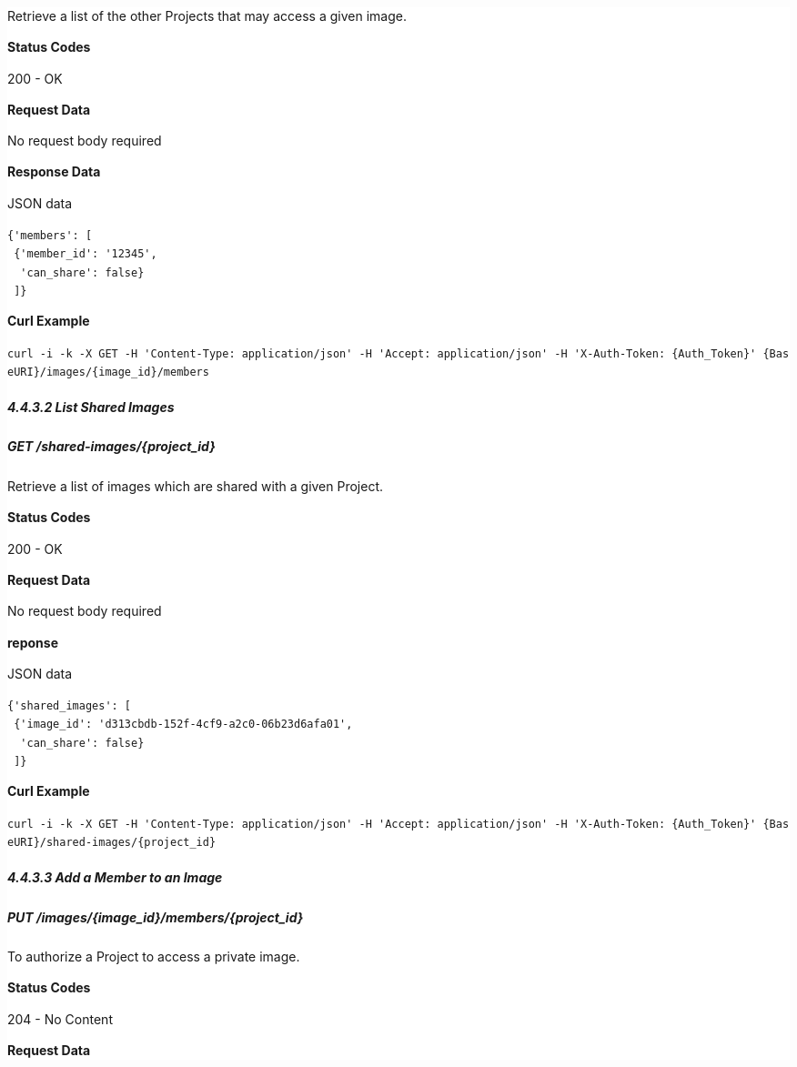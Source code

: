 Retrieve a list of the other Projects that may access a given image.

**Status Codes**

200 - OK

**Request Data**

No request body required

**Response Data**

JSON data

    {'members': [
     {'member_id': '12345',
      'can_share': false}
     ]}

**Curl Example**

    curl -i -k -X GET -H 'Content-Type: application/json' -H 'Accept: application/json' -H 'X-Auth-Token: {Auth_Token}' {BaseURI}/images/{image_id}/members

##### 4.4.3.2 List Shared Images
##### GET /shared-images/{project_id}

Retrieve a list of images which are shared with a given Project.

**Status Codes**

200 - OK

**Request Data**

No request body required

**reponse**

JSON data

    {'shared_images': [
     {'image_id': 'd313cbdb-152f-4cf9-a2c0-06b23d6afa01',
      'can_share': false}
     ]}

**Curl Example**

    curl -i -k -X GET -H 'Content-Type: application/json' -H 'Accept: application/json' -H 'X-Auth-Token: {Auth_Token}' {BaseURI}/shared-images/{project_id}

##### 4.4.3.3 Add a Member to an Image
##### PUT /images/{image_id}/members/{project_id}

To authorize a Project to access a private image.

**Status Codes**

204 - No Content

**Request Data**
